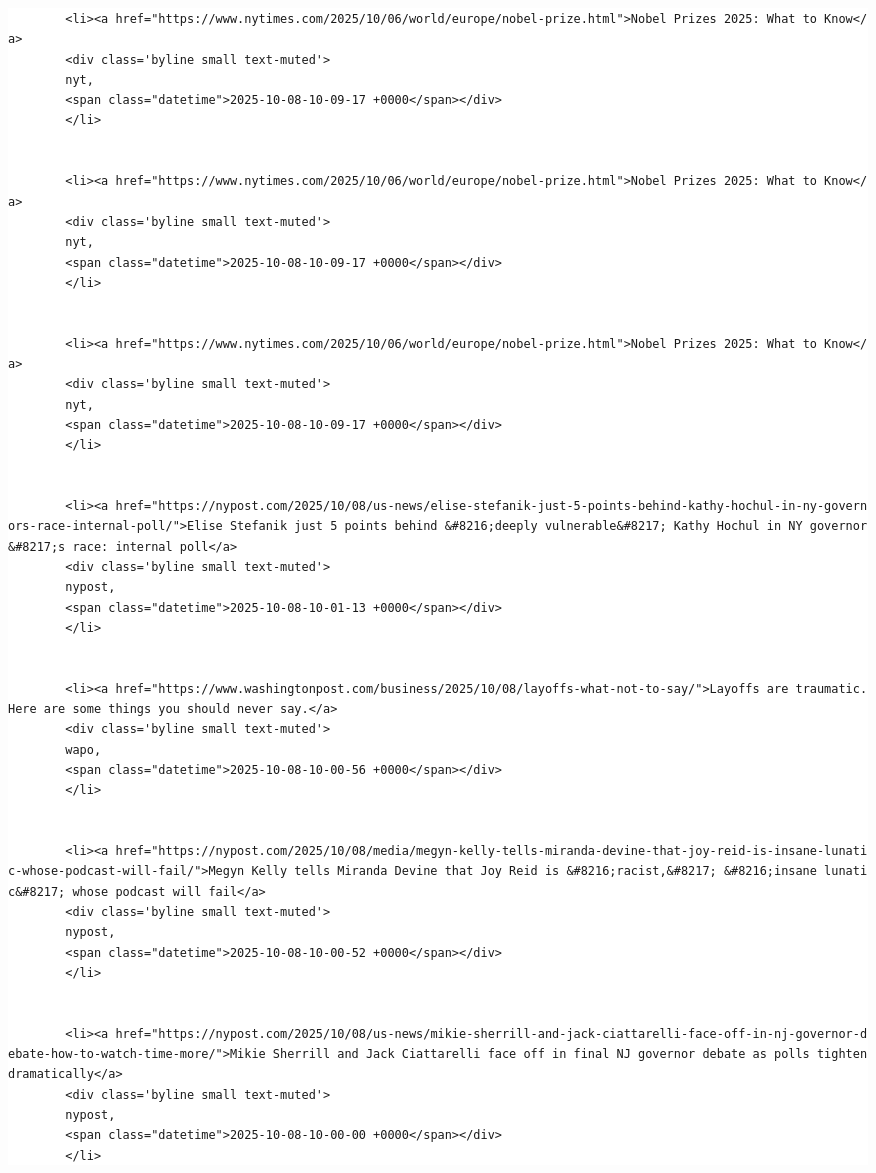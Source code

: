 
            <li><a href="https://www.nytimes.com/2025/10/06/world/europe/nobel-prize.html">Nobel Prizes 2025: What to Know</a>
            <div class='byline small text-muted'>
            nyt, 
            <span class="datetime">2025-10-08-10-09-17 +0000</span></div>
            </li>
        

            <li><a href="https://www.nytimes.com/2025/10/06/world/europe/nobel-prize.html">Nobel Prizes 2025: What to Know</a>
            <div class='byline small text-muted'>
            nyt, 
            <span class="datetime">2025-10-08-10-09-17 +0000</span></div>
            </li>
        

            <li><a href="https://www.nytimes.com/2025/10/06/world/europe/nobel-prize.html">Nobel Prizes 2025: What to Know</a>
            <div class='byline small text-muted'>
            nyt, 
            <span class="datetime">2025-10-08-10-09-17 +0000</span></div>
            </li>
        

            <li><a href="https://nypost.com/2025/10/08/us-news/elise-stefanik-just-5-points-behind-kathy-hochul-in-ny-governors-race-internal-poll/">Elise Stefanik just 5 points behind &#8216;deeply vulnerable&#8217; Kathy Hochul in NY governor&#8217;s race: internal poll</a>
            <div class='byline small text-muted'>
            nypost, 
            <span class="datetime">2025-10-08-10-01-13 +0000</span></div>
            </li>
        

            <li><a href="https://www.washingtonpost.com/business/2025/10/08/layoffs-what-not-to-say/">Layoffs are traumatic. Here are some things you should never say.</a>
            <div class='byline small text-muted'>
            wapo, 
            <span class="datetime">2025-10-08-10-00-56 +0000</span></div>
            </li>
        

            <li><a href="https://nypost.com/2025/10/08/media/megyn-kelly-tells-miranda-devine-that-joy-reid-is-insane-lunatic-whose-podcast-will-fail/">Megyn Kelly tells Miranda Devine that Joy Reid is &#8216;racist,&#8217; &#8216;insane lunatic&#8217; whose podcast will fail</a>
            <div class='byline small text-muted'>
            nypost, 
            <span class="datetime">2025-10-08-10-00-52 +0000</span></div>
            </li>
        

            <li><a href="https://nypost.com/2025/10/08/us-news/mikie-sherrill-and-jack-ciattarelli-face-off-in-nj-governor-debate-how-to-watch-time-more/">Mikie Sherrill and Jack Ciattarelli face off in final NJ governor debate as polls tighten dramatically</a>
            <div class='byline small text-muted'>
            nypost, 
            <span class="datetime">2025-10-08-10-00-00 +0000</span></div>
            </li>
        
